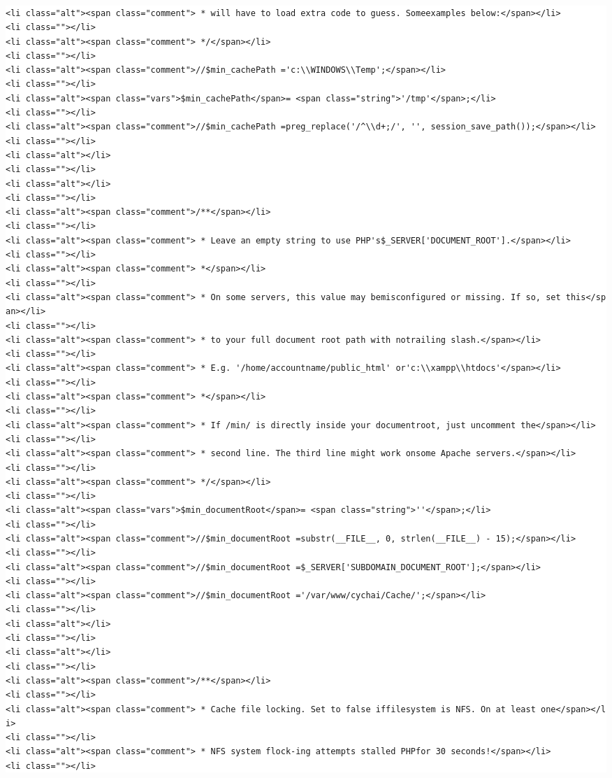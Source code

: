 	<li class="alt"><span class="comment"> * will have to load extra code to guess. Someexamples below:</span></li>
	<li class=""></li>
	<li class="alt"><span class="comment"> */</span></li>
	<li class=""></li>
	<li class="alt"><span class="comment">//$min_cachePath ='c:\\WINDOWS\\Temp';</span></li>
	<li class=""></li>
	<li class="alt"><span class="vars">$min_cachePath</span>= <span class="string">'/tmp'</span>;</li>
	<li class=""></li>
	<li class="alt"><span class="comment">//$min_cachePath =preg_replace('/^\\d+;/', '', session_save_path());</span></li>
	<li class=""></li>
	<li class="alt"></li>
	<li class=""></li>
	<li class="alt"></li>
	<li class=""></li>
	<li class="alt"><span class="comment">/**</span></li>
	<li class=""></li>
	<li class="alt"><span class="comment"> * Leave an empty string to use PHP's$_SERVER['DOCUMENT_ROOT'].</span></li>
	<li class=""></li>
	<li class="alt"><span class="comment"> *</span></li>
	<li class=""></li>
	<li class="alt"><span class="comment"> * On some servers, this value may bemisconfigured or missing. If so, set this</span></li>
	<li class=""></li>
	<li class="alt"><span class="comment"> * to your full document root path with notrailing slash.</span></li>
	<li class=""></li>
	<li class="alt"><span class="comment"> * E.g. '/home/accountname/public_html' or'c:\\xampp\\htdocs'</span></li>
	<li class=""></li>
	<li class="alt"><span class="comment"> *</span></li>
	<li class=""></li>
	<li class="alt"><span class="comment"> * If /min/ is directly inside your documentroot, just uncomment the</span></li>
	<li class=""></li>
	<li class="alt"><span class="comment"> * second line. The third line might work onsome Apache servers.</span></li>
	<li class=""></li>
	<li class="alt"><span class="comment"> */</span></li>
	<li class=""></li>
	<li class="alt"><span class="vars">$min_documentRoot</span>= <span class="string">''</span>;</li>
	<li class=""></li>
	<li class="alt"><span class="comment">//$min_documentRoot =substr(__FILE__, 0, strlen(__FILE__) - 15);</span></li>
	<li class=""></li>
	<li class="alt"><span class="comment">//$min_documentRoot =$_SERVER['SUBDOMAIN_DOCUMENT_ROOT'];</span></li>
	<li class=""></li>
	<li class="alt"><span class="comment">//$min_documentRoot ='/var/www/cychai/Cache/';</span></li>
	<li class=""></li>
	<li class="alt"></li>
	<li class=""></li>
	<li class="alt"></li>
	<li class=""></li>
	<li class="alt"><span class="comment">/**</span></li>
	<li class=""></li>
	<li class="alt"><span class="comment"> * Cache file locking. Set to false iffilesystem is NFS. On at least one</span></li>
	<li class=""></li>
	<li class="alt"><span class="comment"> * NFS system flock-ing attempts stalled PHPfor 30 seconds!</span></li>
	<li class=""></li>